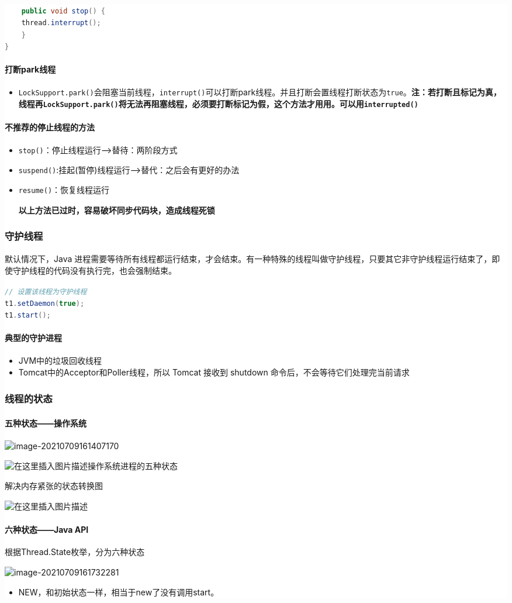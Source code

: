 ```java
	public void stop() {
	thread.interrupt();
	}
}
```

#### 打断park线程

+ `LockSupport.park()`会阻塞当前线程，`interrupt()`可以打断park线程。并且打断会置线程打断状态为`true`。**注：若打断且标记为真，线程再`LockSupport.park()`将无法再阻塞线程，必须要打断标记为假，这个方法才用用。可以用`interrupted()`**

#### 不推荐的停止线程的方法

+ `stop()`：停止线程运行——>替待：两阶段方式

+ `suspend()`:挂起(暂停)线程运行——>替代：之后会有更好的办法

+ `resume()`：恢复线程运行

  **以上方法已过时，容易破坏同步代码块，造成线程死锁**

### 守护线程 

默认情况下，Java 进程需要等待所有线程都运行结束，才会结束。有一种特殊的线程叫做守护线程，只要其它非守护线程运行结束了，即使守护线程的代码没有执行完，也会强制结束。

```java
// 设置该线程为守护线程
t1.setDaemon(true);
t1.start();
```

#### 典型的守护进程

+ JVM中的垃圾回收线程
+ Tomcat中的Acceptor和Poller线程，所以 Tomcat 接收到 shutdown 命令后，不会等待它们处理完当前请求

### 线程的状态

#### 五种状态——操作系统

![image-20210709161407170](F:\CodeAndNote\Learing-Recording\java并发编程\Java并发编程.assets\image-20210709161407170.png)

![在这里插入图片描述](F:\CodeAndNote\Learing-Recording\java并发编程\Java并发编程.assets\20190323112736522.png)操作系统进程的五种状态

解决内存紧张的状态转换图

![在这里插入图片描述](F:\CodeAndNote\Learing-Recording\java并发编程\Java并发编程.assets\20190323112812132.png)

#### 六种状态——Java API

根据Thread.State枚举，分为六种状态

![image-20210709161732281](F:\CodeAndNote\Learing-Recording\java并发编程\Java并发编程.assets\image-20210709161732281.png)

+ NEW，和初始状态一样，相当于new了没有调用start。
